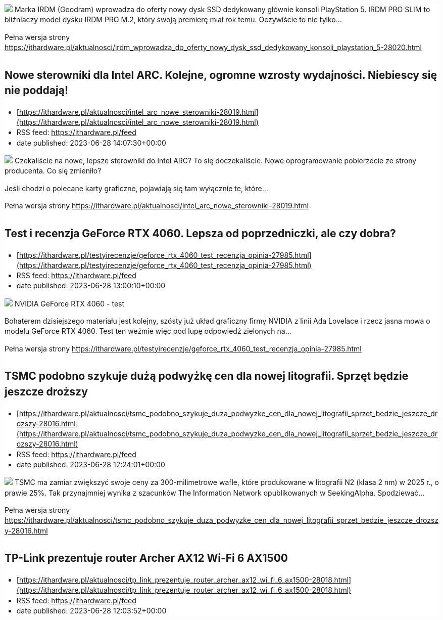 <img src="https://ithardware.pl/artykuly/min/28020_1.jpg" />            Marka&nbsp;IRDM (Goodram)&nbsp;wprowadza do oferty nowy dysk SSD dedykowany gł&oacute;wnie konsoli PlayStation 5.&nbsp;IRDM PRO SLIM to bliźniaczy model dysku IRDM PRO M.2, kt&oacute;ry swoją premierę miał rok temu. Oczywiście to nie tylko...
            <p>Pełna wersja strony <a href="https://ithardware.pl/aktualnosci/irdm_wprowadza_do_oferty_nowy_dysk_ssd_dedykowany_konsoli_playstation_5-28020.html">https://ithardware.pl/aktualnosci/irdm_wprowadza_do_oferty_nowy_dysk_ssd_dedykowany_konsoli_playstation_5-28020.html</a></p>

## Nowe sterowniki dla Intel ARC. Kolejne, ogromne wzrosty wydajności. Niebiescy się nie poddają!
 - [https://ithardware.pl/aktualnosci/intel_arc_nowe_sterowniki-28019.html](https://ithardware.pl/aktualnosci/intel_arc_nowe_sterowniki-28019.html)
 - RSS feed: https://ithardware.pl/feed
 - date published: 2023-06-28 14:07:30+00:00

<img src="https://ithardware.pl/artykuly/min/28019_1.jpg" />            Czekaliście na nowe, lepsze sterowniki do Intel ARC? To się doczekaliście. Nowe oprogramowanie pobierzecie ze strony producenta. Co się zmieniło?

Jeśli chodzi o polecane karty graficzne, pojawiają się tam wyłącznie te, kt&oacute;re...
            <p>Pełna wersja strony <a href="https://ithardware.pl/aktualnosci/intel_arc_nowe_sterowniki-28019.html">https://ithardware.pl/aktualnosci/intel_arc_nowe_sterowniki-28019.html</a></p>

## Test i recenzja GeForce RTX 4060. Lepsza od poprzedniczki, ale czy dobra?
 - [https://ithardware.pl/testyirecenzje/geforce_rtx_4060_test_recenzja_opinia-27985.html](https://ithardware.pl/testyirecenzje/geforce_rtx_4060_test_recenzja_opinia-27985.html)
 - RSS feed: https://ithardware.pl/feed
 - date published: 2023-06-28 13:00:10+00:00

<img src="https://ithardware.pl/artykuly/min/27985_1.jpg" />            NVIDIA GeForce RTX 4060 - test

Bohaterem dzisiejszego materiału jest kolejny, sz&oacute;sty już układ graficzny firmy NVIDIA z linii Ada Lovelace i rzecz jasna mowa o modelu GeForce RTX 4060. Test ten weźmie więc pod lupę odpowiedź zielonych na...
            <p>Pełna wersja strony <a href="https://ithardware.pl/testyirecenzje/geforce_rtx_4060_test_recenzja_opinia-27985.html">https://ithardware.pl/testyirecenzje/geforce_rtx_4060_test_recenzja_opinia-27985.html</a></p>

## TSMC podobno szykuje dużą podwyżkę cen dla nowej litografii. Sprzęt będzie jeszcze droższy
 - [https://ithardware.pl/aktualnosci/tsmc_podobno_szykuje_duza_podwyzke_cen_dla_nowej_litografii_sprzet_bedzie_jeszcze_drozszy-28016.html](https://ithardware.pl/aktualnosci/tsmc_podobno_szykuje_duza_podwyzke_cen_dla_nowej_litografii_sprzet_bedzie_jeszcze_drozszy-28016.html)
 - RSS feed: https://ithardware.pl/feed
 - date published: 2023-06-28 12:24:01+00:00

<img src="https://ithardware.pl/artykuly/min/28016_1.jpg" />            TSMC ma zamiar zwiększyć swoje ceny za 300-milimetrowe wafle, kt&oacute;re produkowane w litografii N2 (klasa 2 nm) w 2025 r., o prawie 25%. Tak przynajmniej wynika z szacunk&oacute;w The Information Network opublikowanych w SeekingAlpha. Spodziewać...
            <p>Pełna wersja strony <a href="https://ithardware.pl/aktualnosci/tsmc_podobno_szykuje_duza_podwyzke_cen_dla_nowej_litografii_sprzet_bedzie_jeszcze_drozszy-28016.html">https://ithardware.pl/aktualnosci/tsmc_podobno_szykuje_duza_podwyzke_cen_dla_nowej_litografii_sprzet_bedzie_jeszcze_drozszy-28016.html</a></p>

## TP-Link prezentuje router Archer AX12 Wi-Fi 6 AX1500
 - [https://ithardware.pl/aktualnosci/tp_link_prezentuje_router_archer_ax12_wi_fi_6_ax1500-28018.html](https://ithardware.pl/aktualnosci/tp_link_prezentuje_router_archer_ax12_wi_fi_6_ax1500-28018.html)
 - RSS feed: https://ithardware.pl/feed
 - date published: 2023-06-28 12:03:52+00:00

